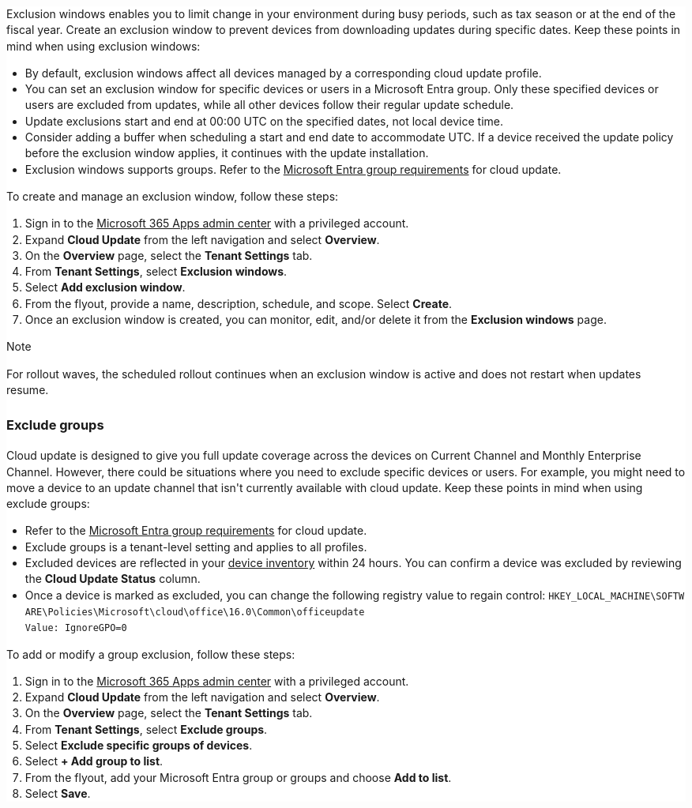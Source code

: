 Exclusion windows enables you to limit change in your environment during busy periods, such as tax season or at the end of the fiscal year. Create an exclusion window to prevent devices from downloading updates during specific dates. Keep these points in mind when using exclusion windows:

- By default, exclusion windows affect all devices managed by a corresponding cloud update profile. 
- You can set an exclusion window for specific devices or users in a Microsoft Entra group. Only these specified devices or users are excluded from updates, while all other devices follow their regular update schedule.
- Update exclusions start and end at 00:00 UTC on the specified dates, not local device time.
- Consider adding a buffer when scheduling a start and end date to accommodate UTC. If a device received the update policy before the exclusion window applies, it continues with the update installation.
- Exclusion windows supports groups. Refer to the [Microsoft Entra group requirements](#microsoft-entra-groups-requirements) for cloud update.

To create and manage an exclusion window, follow these steps:

1. Sign in to the [Microsoft 365 Apps admin center](https://config.office.com) with a privileged account.
2. Expand **Cloud Update** from the left navigation and select **Overview**.
3. On the **Overview** page, select the **Tenant Settings** tab.
4. From **Tenant Settings**, select **Exclusion windows**.
5. Select **Add exclusion window**.
6. From the flyout, provide a name, description, schedule, and scope. Select **Create**.
7. Once an exclusion window is created, you can monitor, edit, and/or delete it from the **Exclusion windows** page.

> [!NOTE]
> For rollout waves, the scheduled rollout continues when an exclusion window is active and does not restart when updates resume.

### Exclude groups

Cloud update is designed to give you full update coverage across the devices on Current Channel and Monthly Enterprise Channel. However, there could be situations where you need to exclude specific devices or users. For example, you might need to move a device to an update channel that isn't currently available with cloud update. Keep these points in mind when using exclude groups:

- Refer to the [Microsoft Entra group requirements](#microsoft-entra-groups-requirements) for cloud update.
- Exclude groups is a tenant-level setting and applies to all profiles.
- Excluded devices are reflected in your [device inventory](https://config.office.com/officeSettings/inventory/devices) within 24 hours. You can confirm a device was excluded by reviewing the **Cloud Update Status** column.
- Once a device is marked as excluded, you can change the following registry value to regain control:
`HKEY_LOCAL_MACHINE\SOFTWARE\Policies\Microsoft\cloud\office\16.0\Common\officeupdate`  
`Value: IgnoreGPO=0`

To add or modify a group exclusion, follow these steps:

1. Sign in to the [Microsoft 365 Apps admin center](https://config.office.com) with a privileged account.
2. Expand **Cloud Update** from the left navigation and select **Overview**.
3. On the **Overview** page, select the **Tenant Settings** tab.
4. From **Tenant Settings**, select **Exclude groups**.
5. Select **Exclude specific groups of devices**.
6. Select **+ Add group to list**.
7. From the flyout, add your Microsoft Entra group or groups and choose **Add to list**.
8. Select **Save**.
